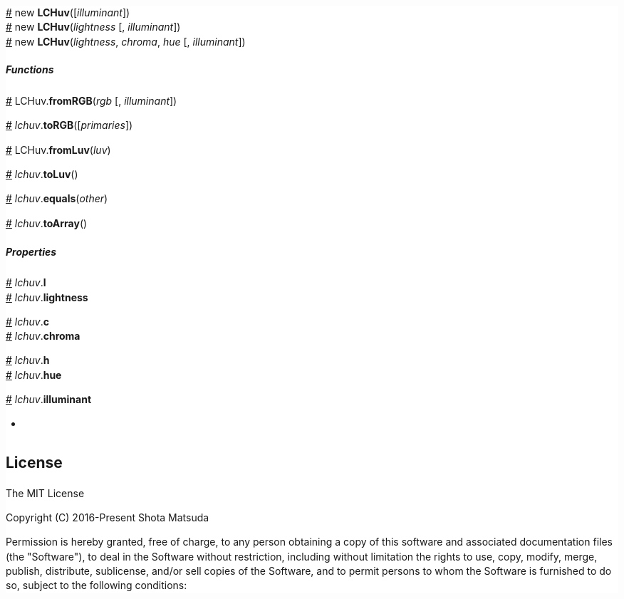 <a id="new-lchuv-0" href="#new-lchuv-0">#</a>
new **LCHuv**([*illuminant*])<br>
<a id="new-lchuv-2" href="#new-lchuv-2">#</a>
new **LCHuv**(*lightness* [, *illuminant*])<br>
<a id="new-lchuv-3" href="#new-lchuv-3">#</a>
new **LCHuv**(*lightness*, *chroma*, *hue* [, *illuminant*])

##### Functions

<a id="lchuv-class-fromrgb" href="#lchuv-class-fromrgb">#</a>
LCHuv.**fromRGB**(*rgb* [, *illuminant*])

<a id="lchuv-torgb" href="#lchuv-torgb">#</a>
*lchuv*.**toRGB**([*primaries*])

<a id="lchuv-class-fromluv" href="#lchuv-class-fromluv">#</a>
LCHuv.**fromLuv**(*luv*)

<a id="lchuv-toluv" href="#lchuv-toluv">#</a>
*lchuv*.**toLuv**()

<a id="lchuv-equals" href="#lchuv-equals">#</a>
*lchuv*.**equals**(*other*)

<a id="lchuv-toarray" href="#lchuv-toarray">#</a>
*lchuv*.**toArray**()

##### Properties

<a id="lchuv-l" href="#lchuv-lightness">#</a>
*lchuv*.**l**<br>
<a id="lchuv-lightness" href="#lchuv-lightness">#</a>
*lchuv*.**lightness**

<a id="lchuv-c" href="#lchuv-c">#</a>
*lchuv*.**c**<br>
<a id="lchuv-chroma" href="#lchuv-chroma">#</a>
*lchuv*.**chroma**

<a id="lchuv-h" href="#lchuv-h">#</a>
*lchuv*.**h**<br>
<a id="lchuv-hue" href="#lchuv-hue">#</a>
*lchuv*.**hue**

<a id="lchuv-illuminant" href="#lchuv-illuminant">#</a>
*lchuv*.**illuminant**

-

## License

The MIT License

Copyright (C) 2016-Present Shota Matsuda

Permission is hereby granted, free of charge, to any person obtaining a
copy of this software and associated documentation files (the "Software"),
to deal in the Software without restriction, including without limitation
the rights to use, copy, modify, merge, publish, distribute, sublicense,
and/or sell copies of the Software, and to permit persons to whom the
Software is furnished to do so, subject to the following conditions:

